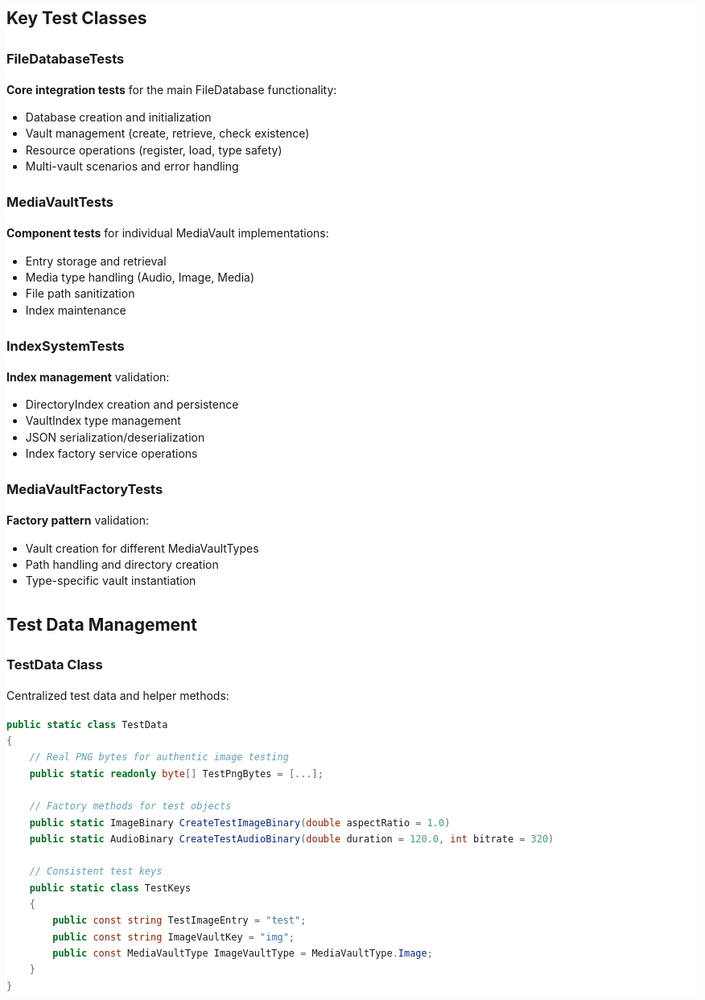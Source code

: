 ## Key Test Classes

### FileDatabaseTests
**Core integration tests** for the main FileDatabase functionality:
- Database creation and initialization
- Vault management (create, retrieve, check existence)
- Resource operations (register, load, type safety)
- Multi-vault scenarios and error handling

### MediaVaultTests  
**Component tests** for individual MediaVault implementations:
- Entry storage and retrieval
- Media type handling (Audio, Image, Media)
- File path sanitization
- Index maintenance

### IndexSystemTests
**Index management** validation:
- DirectoryIndex creation and persistence
- VaultIndex type management
- JSON serialization/deserialization
- Index factory service operations

### MediaVaultFactoryTests
**Factory pattern** validation:
- Vault creation for different MediaVaultTypes
- Path handling and directory creation
- Type-specific vault instantiation

## Test Data Management

### TestData Class
Centralized test data and helper methods:

```csharp
public static class TestData
{
    // Real PNG bytes for authentic image testing
    public static readonly byte[] TestPngBytes = [...];
    
    // Factory methods for test objects
    public static ImageBinary CreateTestImageBinary(double aspectRatio = 1.0)
    public static AudioBinary CreateTestAudioBinary(double duration = 120.0, int bitrate = 320)
    
    // Consistent test keys
    public static class TestKeys
    {
        public const string TestImageEntry = "test";
        public const string ImageVaultKey = "img";
        public const MediaVaultType ImageVaultType = MediaVaultType.Image;
    }
}
```
